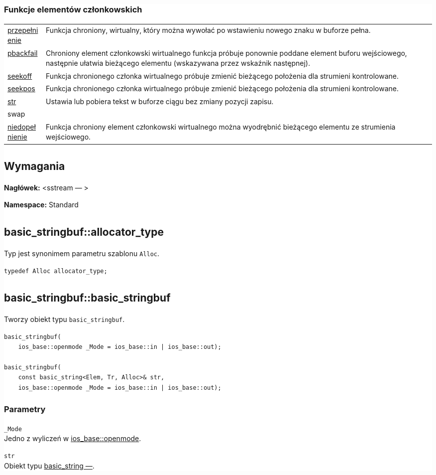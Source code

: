 ### <a name="member-functions"></a>Funkcje elementów członkowskich  
  
|||  
|-|-|  
|[przepełnienie](#overflow)|Funkcja chroniony, wirtualny, który można wywołać po wstawieniu nowego znaku w buforze pełna.|  
|[pbackfail](#pbackfail)|Chroniony element członkowski wirtualnego funkcja próbuje ponownie poddane element buforu wejściowego, następnie ułatwia bieżącego elementu (wskazywana przez wskaźnik następnej).|  
|[seekoff](#seekoff)|Funkcja chronionego członka wirtualnego próbuje zmienić bieżącego położenia dla strumieni kontrolowane.|  
|[seekpos](#seekpos)|Funkcja chronionego członka wirtualnego próbuje zmienić bieżącego położenia dla strumieni kontrolowane.|  
|[str](#str)|Ustawia lub pobiera tekst w buforze ciągu bez zmiany pozycji zapisu.|  
|swap||  
|[niedopełnienie](#underflow)|Funkcja chroniony element członkowski wirtualnego można wyodrębnić bieżącego elementu ze strumienia wejściowego.|  
  
## <a name="requirements"></a>Wymagania  
 **Nagłówek:** \<sstream — >  
  
 **Namespace:** Standard  
  
##  <a name="allocator_type"></a>basic_stringbuf::allocator_type  
 Typ jest synonimem parametru szablonu `Alloc`.  
  
```  
typedef Alloc allocator_type;  
```  
  
##  <a name="basic_stringbuf"></a>basic_stringbuf::basic_stringbuf  
 Tworzy obiekt typu `basic_stringbuf`.  
  
```  
basic_stringbuf(
    ios_base::openmode _Mode = ios_base::in | ios_base::out);

basic_stringbuf(
    const basic_string<Elem, Tr, Alloc>& str,  
    ios_base::openmode _Mode = ios_base::in | ios_base::out);
```  
  
### <a name="parameters"></a>Parametry  
 `_Mode`  
 Jedno z wyliczeń w [ios_base::openmode](../standard-library/ios-base-class.md#openmode).  
  
 `str`  
 Obiekt typu [basic_string —](../standard-library/basic-string-class.md).  
  